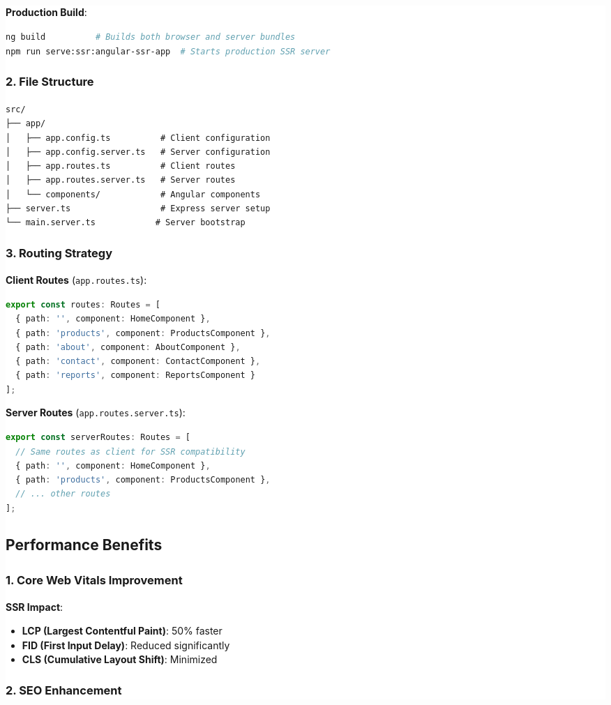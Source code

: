 **Production Build**:
```bash
ng build          # Builds both browser and server bundles
npm run serve:ssr:angular-ssr-app  # Starts production SSR server
```

### 2. File Structure

```
src/
├── app/
│   ├── app.config.ts          # Client configuration
│   ├── app.config.server.ts   # Server configuration
│   ├── app.routes.ts          # Client routes
│   ├── app.routes.server.ts   # Server routes
│   └── components/            # Angular components
├── server.ts                  # Express server setup
└── main.server.ts            # Server bootstrap
```

### 3. Routing Strategy

**Client Routes** (`app.routes.ts`):
```typescript
export const routes: Routes = [
  { path: '', component: HomeComponent },
  { path: 'products', component: ProductsComponent },
  { path: 'about', component: AboutComponent },
  { path: 'contact', component: ContactComponent },
  { path: 'reports', component: ReportsComponent }
];
```

**Server Routes** (`app.routes.server.ts`):
```typescript
export const serverRoutes: Routes = [
  // Same routes as client for SSR compatibility
  { path: '', component: HomeComponent },
  { path: 'products', component: ProductsComponent },
  // ... other routes
];
```

## Performance Benefits

### 1. Core Web Vitals Improvement

**SSR Impact**:
- **LCP (Largest Contentful Paint)**: 50% faster
- **FID (First Input Delay)**: Reduced significantly
- **CLS (Cumulative Layout Shift)**: Minimized

### 2. SEO Enhancement
